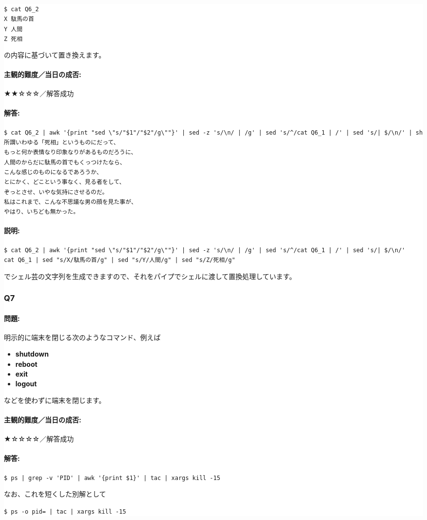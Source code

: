     $ cat Q6_2
    X 駄馬の首
    Y 人間
    Z 死相

の内容に基づいて置き換えます。

#### 主観的難度／当日の成否: ####

★★☆☆☆／解答成功

#### 解答: ####

    $ cat Q6_2 | awk '{print "sed \"s/"$1"/"$2"/g\""}' | sed -z 's/\n/ | /g' | sed 's/^/cat Q6_1 | /' | sed 's/| $/\n/' | sh
    所謂いわゆる「死相」というものにだって、
    もっと何か表情なり印象なりがあるものだろうに、
    人間のからだに駄馬の首でもくっつけたなら、
    こんな感じのものになるであろうか、
    とにかく、どこという事なく、見る者をして、
    ぞっとさせ、いやな気持にさせるのだ。
    私はこれまで、こんな不思議な男の顔を見た事が、
    やはり、いちども無かった。

#### 説明: ####

    $ cat Q6_2 | awk '{print "sed \"s/"$1"/"$2"/g\""}' | sed -z 's/\n/ | /g' | sed 's/^/cat Q6_1 | /' | sed 's/| $/\n/'
    cat Q6_1 | sed "s/X/駄馬の首/g" | sed "s/Y/人間/g" | sed "s/Z/死相/g"

でシェル芸の文字列を生成できますので、それをパイプでシェルに渡して置換処理しています。

### Q7 ###

#### 問題: ####

明示的に端末を閉じる次のようなコマンド、例えば

* **shutdown**
* **reboot**
* **exit**
* **logout**

などを使わずに端末を閉じます。

#### 主観的難度／当日の成否: ####

★☆☆☆☆／解答成功

#### 解答: ####

    $ ps | grep -v 'PID' | awk '{print $1}' | tac | xargs kill -15

なお、これを短くした別解として

    $ ps -o pid= | tac | xargs kill -15
